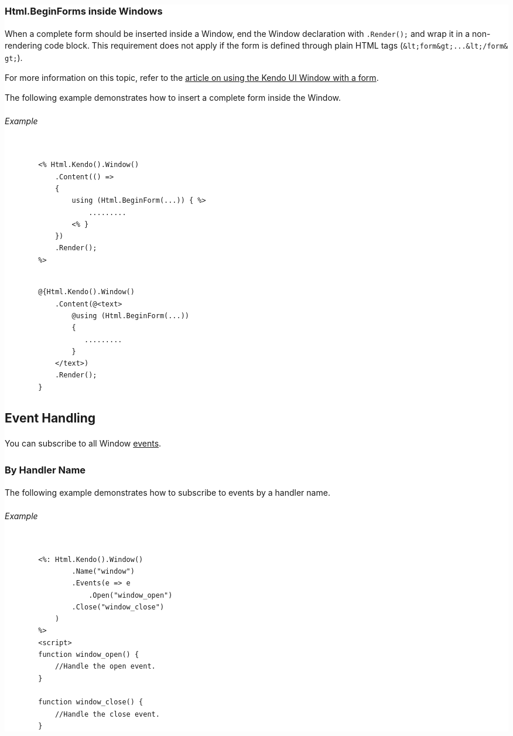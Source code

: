 ### Html.BeginForms inside Windows

When a complete form should be inserted inside a Window, end the Window declaration with `.Render();` and wrap it in a non-rendering code block. This requirement does not apply if the form is defined through plain HTML tags (`&lt;form&gt;...&lt;/form&gt;`).

For more information on this topic, refer to the [article on using the Kendo UI Window with a form](http://docs.telerik.com/kendo-ui/controls/layout/window/overview#using-kendo-ui-window-with-a-form).

The following example demonstrates how to insert a complete form inside the Window.

###### Example

```tab-ASPX  

        <% Html.Kendo().Window()
            .Content(() =>
            {
                using (Html.BeginForm(...)) { %>
                    .........
                <% }
            })
            .Render();
        %>
```
```tab-Razor

        @{Html.Kendo().Window()
            .Content(@<text>
                @using (Html.BeginForm(...))
                {
                   .........
                }
            </text>)
            .Render();
        }
```

## Event Handling

You can subscribe to all Window [events](http://docs.telerik.com/kendo-ui/api/javascript/ui/window#events).

### By Handler Name

The following example demonstrates how to subscribe to events by a handler name.

###### Example

```tab-ASPX

        <%: Html.Kendo().Window()
                .Name("window")
                .Events(e => e
                    .Open("window_open")
                .Close("window_close")
            )
        %>
        <script>
        function window_open() {
            //Handle the open event.
        }

        function window_close() {
            //Handle the close event.
        }
```